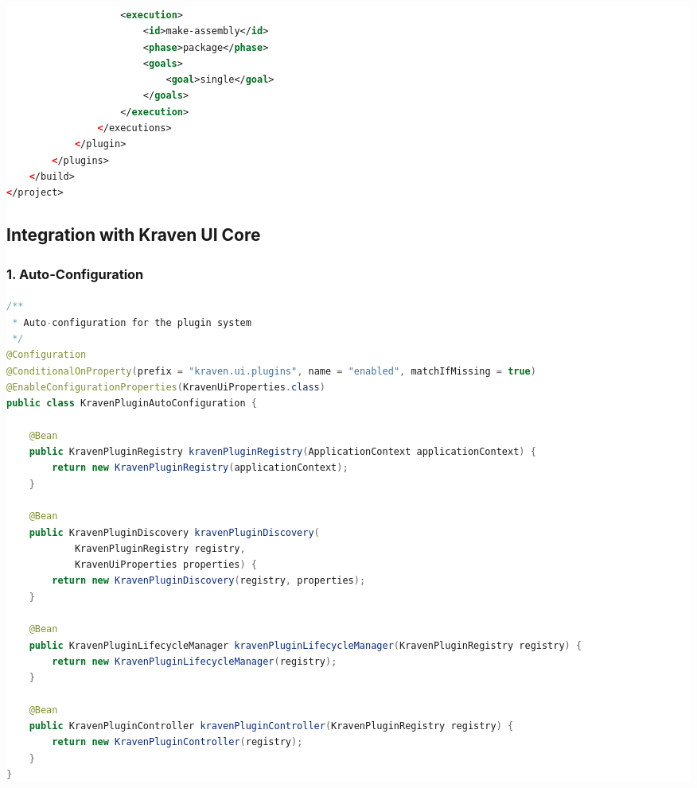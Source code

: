 ```xml
                    <execution>
                        <id>make-assembly</id>
                        <phase>package</phase>
                        <goals>
                            <goal>single</goal>
                        </goals>
                    </execution>
                </executions>
            </plugin>
        </plugins>
    </build>
</project>
```

## Integration with Kraven UI Core

### 1. Auto-Configuration

```java
/**
 * Auto-configuration for the plugin system
 */
@Configuration
@ConditionalOnProperty(prefix = "kraven.ui.plugins", name = "enabled", matchIfMissing = true)
@EnableConfigurationProperties(KravenUiProperties.class)
public class KravenPluginAutoConfiguration {

    @Bean
    public KravenPluginRegistry kravenPluginRegistry(ApplicationContext applicationContext) {
        return new KravenPluginRegistry(applicationContext);
    }

    @Bean
    public KravenPluginDiscovery kravenPluginDiscovery(
            KravenPluginRegistry registry,
            KravenUiProperties properties) {
        return new KravenPluginDiscovery(registry, properties);
    }

    @Bean
    public KravenPluginLifecycleManager kravenPluginLifecycleManager(KravenPluginRegistry registry) {
        return new KravenPluginLifecycleManager(registry);
    }

    @Bean
    public KravenPluginController kravenPluginController(KravenPluginRegistry registry) {
        return new KravenPluginController(registry);
    }
}
```

